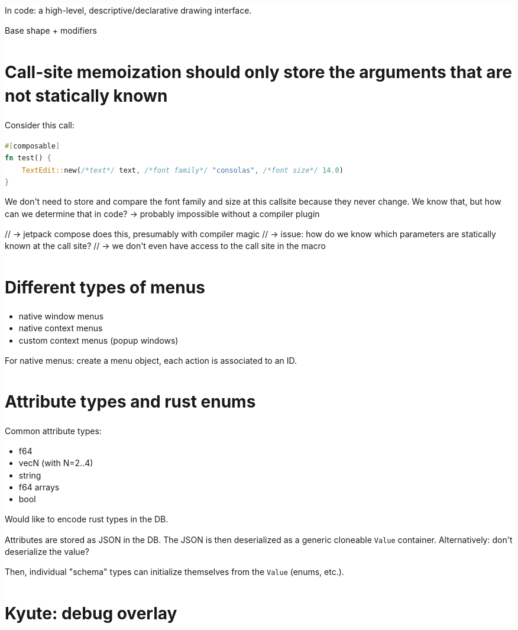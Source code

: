 In code: a high-level, descriptive/declarative drawing interface.

Base shape + modifiers

# Call-site memoization should only store the arguments that are not statically known

Consider this call: 
```rust
#[composable]
fn test() {
    TextEdit::new(/*text*/ text, /*font family*/ "consolas", /*font size*/ 14.0)
}
```

We don't need to store and compare the font family and size at this callsite because they never change.
We know that, but how can we determine that in code?
-> probably impossible without a compiler plugin

// -> jetpack compose does this, presumably with compiler magic
// -> issue: how do we know which parameters are statically known at the call site?
//   -> we don't even have access to the call site in the macro

# Different types of menus

- native window menus
- native context menus
- custom context menus (popup windows)

For native menus: create a menu object, each action is associated to an ID.

# Attribute types and rust enums

Common attribute types:
- f64
- vecN (with N=2..4)
- string
- f64 arrays
- bool

Would like to encode rust types in the DB.

Attributes are stored as JSON in the DB. The JSON is then deserialized as a generic cloneable `Value` container. 
Alternatively: don't deserialize the value?

Then, individual "schema" types can initialize themselves from the `Value` (enums, etc.).


# Kyute: debug overlay
